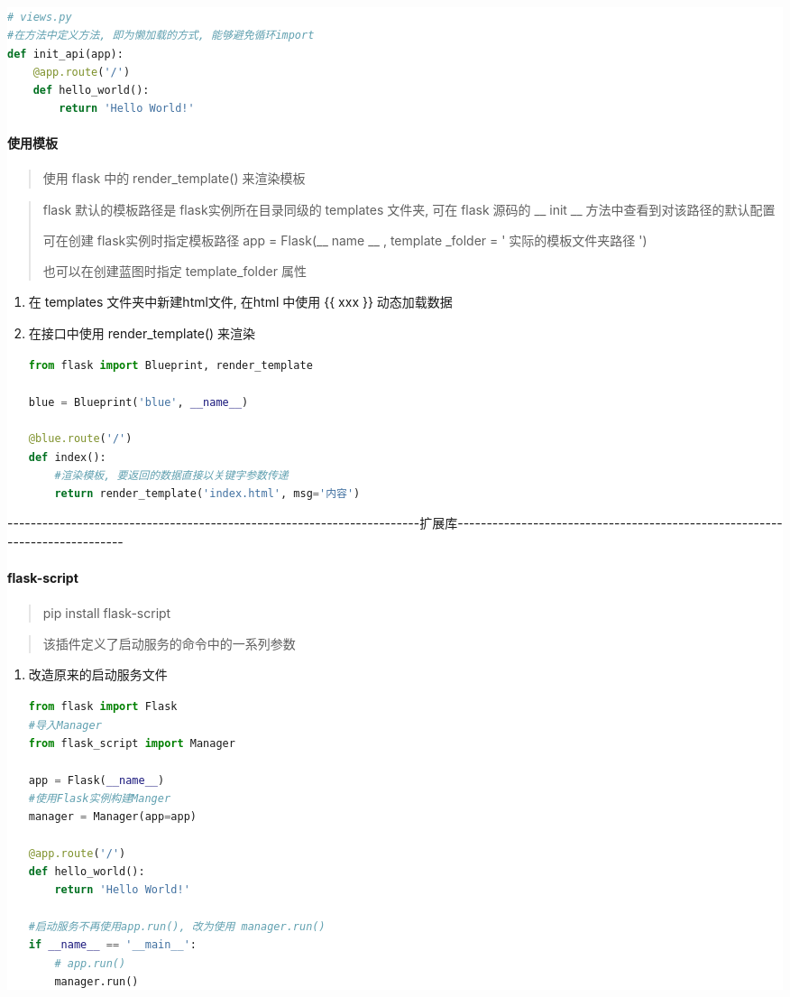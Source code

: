```python
# views.py
#在方法中定义方法, 即为懒加载的方式, 能够避免循环import
def init_api(app):
    @app.route('/')
    def hello_world():
        return 'Hello World!'
```



#### 使用模板

> 使用 flask 中的 render_template() 来渲染模板

> flask 默认的模板路径是 flask实例所在目录同级的 templates 文件夹, 可在 flask 源码的 __ init __ 方法中查看到对该路径的默认配置
>
> 可在创建 flask实例时指定模板路径 app = Flask(__  name __ , template _folder = ' 实际的模板文件夹路径 ')
>
> 也可以在创建蓝图时指定 template_folder 属性

1. 在 templates 文件夹中新建html文件, 在html 中使用 {{ xxx }} 动态加载数据

2. 在接口中使用 render_template() 来渲染

   ```python
   from flask import Blueprint, render_template
   
   blue = Blueprint('blue', __name__)
   
   @blue.route('/')
   def index():
       #渲染模板, 要返回的数据直接以关键字参数传递
       return render_template('index.html', msg='内容')
   ```

   





-----------------------------------------------------------------------扩展库----------------------------------------------------------------------------

#### flask-script

> pip install flask-script

> 该插件定义了启动服务的命令中的一系列参数

1. 改造原来的启动服务文件

   ```python
   from flask import Flask
   #导入Manager
   from flask_script import Manager
   
   app = Flask(__name__)
   #使用Flask实例构建Manger
   manager = Manager(app=app)
   
   @app.route('/')
   def hello_world():
       return 'Hello World!'
   
   #启动服务不再使用app.run(), 改为使用 manager.run()
   if __name__ == '__main__':
       # app.run()
       manager.run()
   ```
